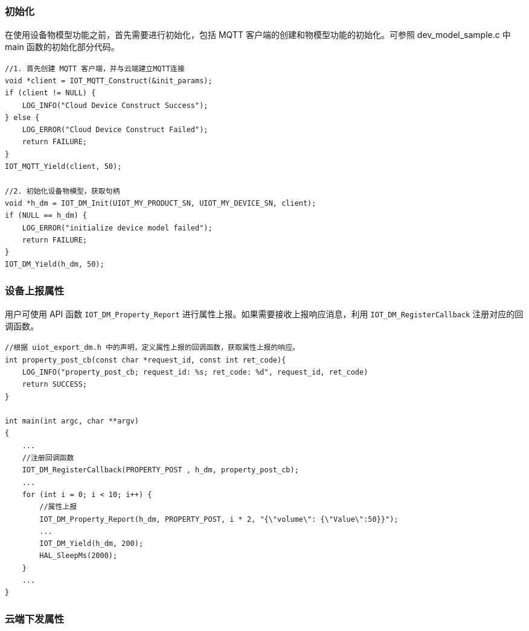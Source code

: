 ### 初始化

在使用设备物模型功能之前，首先需要进行初始化，包括 MQTT 客户端的创建和物模型功能的初始化。可参照 dev_model_sample.c 中 main 函数的初始化部分代码。

```
//1. 首先创建 MQTT 客户端，并与云端建立MQTT连接
void *client = IOT_MQTT_Construct(&init_params);
if (client != NULL) {
    LOG_INFO("Cloud Device Construct Success");
} else {
    LOG_ERROR("Cloud Device Construct Failed");
    return FAILURE;
}
IOT_MQTT_Yield(client, 50);

//2. 初始化设备物模型，获取句柄
void *h_dm = IOT_DM_Init(UIOT_MY_PRODUCT_SN, UIOT_MY_DEVICE_SN, client);
if (NULL == h_dm) {
    LOG_ERROR("initialize device model failed");
    return FAILURE;
}
IOT_DM_Yield(h_dm, 50);
```

### 设备上报属性

用户可使用 API 函数 `IOT_DM_Property_Report` 进行属性上报。如果需要接收上报响应消息，利用 `IOT_DM_RegisterCallback` 注册对应的回调函数。

```
//根据 uiot_export_dm.h 中的声明，定义属性上报的回调函数，获取属性上报的响应。
int property_post_cb(const char *request_id, const int ret_code){
    LOG_INFO("property_post_cb; request_id: %s; ret_code: %d", request_id, ret_code)
    return SUCCESS;
}

int main(int argc, char **argv)
{
    ...
    //注册回调函数
    IOT_DM_RegisterCallback(PROPERTY_POST , h_dm, property_post_cb);
    ...
    for (int i = 0; i < 10; i++) {
        //属性上报
        IOT_DM_Property_Report(h_dm, PROPERTY_POST, i * 2, "{\"volume\": {\"Value\":50}}");
        ...
        IOT_DM_Yield(h_dm, 200);
        HAL_SleepMs(2000);
    }
    ...
}
```

### 云端下发属性
